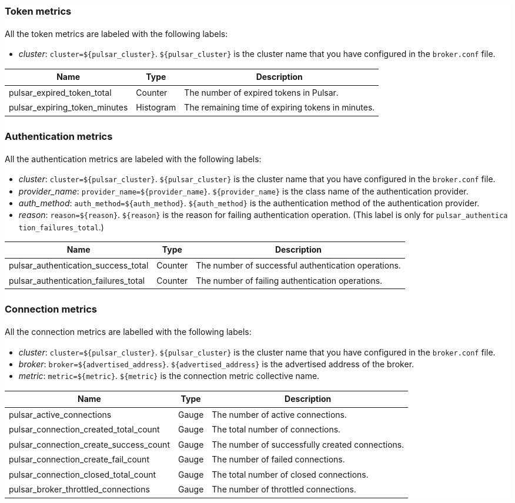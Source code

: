 ### Token metrics

All the token metrics are labeled with the following labels:

- *cluster*: `cluster=${pulsar_cluster}`. `${pulsar_cluster}` is the cluster name that you have configured in the `broker.conf` file.

| Name | Type | Description |
|---|---|---|
| pulsar_expired_token_total | Counter | The number of expired tokens in Pulsar. |
| pulsar_expiring_token_minutes | Histogram | The remaining time of expiring tokens in minutes. |

### Authentication metrics

All the authentication metrics are labeled with the following labels:

- *cluster*: `cluster=${pulsar_cluster}`. `${pulsar_cluster}` is the cluster name that you have configured in the `broker.conf` file.
- *provider_name*: `provider_name=${provider_name}`. `${provider_name}` is the class name of the authentication provider.
- *auth_method*: `auth_method=${auth_method}`. `${auth_method}` is the authentication method of the authentication provider.
- *reason*: `reason=${reason}`. `${reason}` is the reason for failing authentication operation. (This label is only for `pulsar_authentication_failures_total`.)

| Name | Type | Description |
|---|---|---|
| pulsar_authentication_success_total| Counter | The number of successful authentication operations. |
| pulsar_authentication_failures_total | Counter | The number of failing authentication operations. |

### Connection metrics

All the connection metrics are labelled with the following labels:

- *cluster*: `cluster=${pulsar_cluster}`. `${pulsar_cluster}` is the cluster name that you have configured in the `broker.conf` file.
- *broker*: `broker=${advertised_address}`. `${advertised_address}` is the advertised address of the broker.
- *metric*: `metric=${metric}`. `${metric}` is the connection metric collective name.

| Name | Type | Description |
|---|---|---|
| pulsar_active_connections| Gauge | The number of active connections. |
| pulsar_connection_created_total_count | Gauge | The total number of connections. |
| pulsar_connection_create_success_count | Gauge | The number of successfully created connections. |
| pulsar_connection_create_fail_count | Gauge | The number of failed connections. |
| pulsar_connection_closed_total_count | Gauge | The total number of closed connections. |
| pulsar_broker_throttled_connections | Gauge | The number of throttled connections. |
